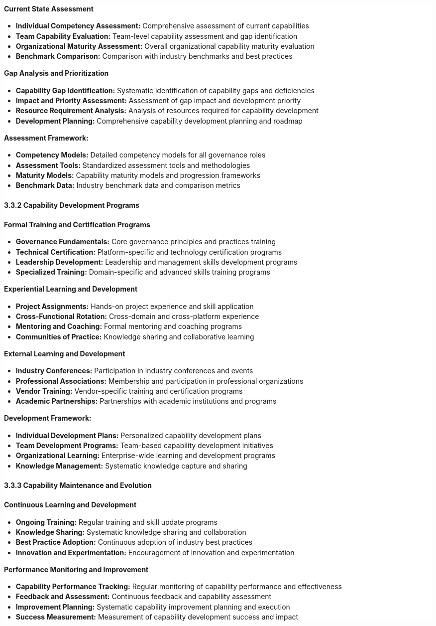 **Current State Assessment**
- **Individual Competency Assessment:** Comprehensive assessment of current capabilities
- **Team Capability Evaluation:** Team-level capability assessment and gap identification
- **Organizational Maturity Assessment:** Overall organizational capability maturity evaluation
- **Benchmark Comparison:** Comparison with industry benchmarks and best practices

**Gap Analysis and Prioritization**
- **Capability Gap Identification:** Systematic identification of capability gaps and deficiencies
- **Impact and Priority Assessment:** Assessment of gap impact and development priority
- **Resource Requirement Analysis:** Analysis of resources required for capability development
- **Development Planning:** Comprehensive capability development planning and roadmap

**Assessment Framework:**
- **Competency Models:** Detailed competency models for all governance roles
- **Assessment Tools:** Standardized assessment tools and methodologies
- **Maturity Models:** Capability maturity models and progression frameworks
- **Benchmark Data:** Industry benchmark data and comparison metrics

#### 3.3.2 Capability Development Programs

**Formal Training and Certification Programs**
- **Governance Fundamentals:** Core governance principles and practices training
- **Technical Certification:** Platform-specific and technology certification programs
- **Leadership Development:** Leadership and management skills development programs
- **Specialized Training:** Domain-specific and advanced skills training programs

**Experiential Learning and Development**
- **Project Assignments:** Hands-on project experience and skill application
- **Cross-Functional Rotation:** Cross-domain and cross-platform experience
- **Mentoring and Coaching:** Formal mentoring and coaching programs
- **Communities of Practice:** Knowledge sharing and collaborative learning

**External Learning and Development**
- **Industry Conferences:** Participation in industry conferences and events
- **Professional Associations:** Membership and participation in professional organizations
- **Vendor Training:** Vendor-specific training and certification programs
- **Academic Partnerships:** Partnerships with academic institutions and programs

**Development Framework:**
- **Individual Development Plans:** Personalized capability development plans
- **Team Development Programs:** Team-based capability development initiatives
- **Organizational Learning:** Enterprise-wide learning and development programs
- **Knowledge Management:** Systematic knowledge capture and sharing

#### 3.3.3 Capability Maintenance and Evolution

**Continuous Learning and Development**
- **Ongoing Training:** Regular training and skill update programs
- **Knowledge Sharing:** Systematic knowledge sharing and collaboration
- **Best Practice Adoption:** Continuous adoption of industry best practices
- **Innovation and Experimentation:** Encouragement of innovation and experimentation

**Performance Monitoring and Improvement**
- **Capability Performance Tracking:** Regular monitoring of capability performance and effectiveness
- **Feedback and Assessment:** Continuous feedback and capability assessment
- **Improvement Planning:** Systematic capability improvement planning and execution
- **Success Measurement:** Measurement of capability development success and impact

